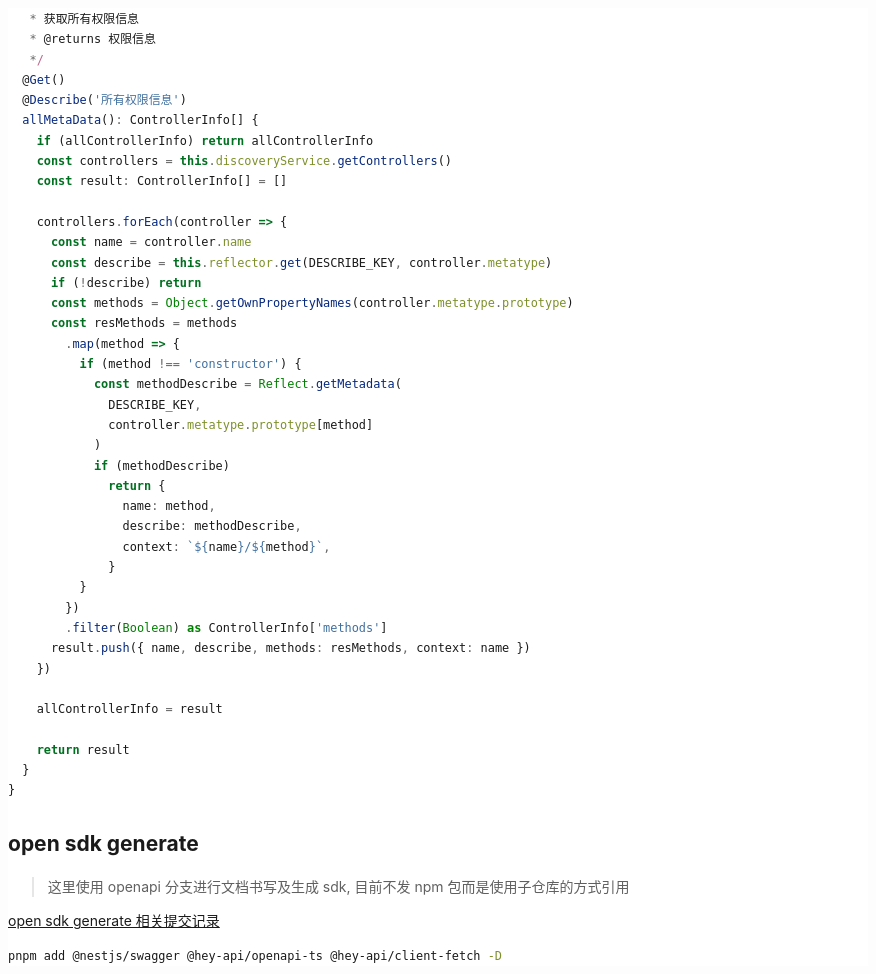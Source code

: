 ```ts
   * 获取所有权限信息
   * @returns 权限信息
   */
  @Get()
  @Describe('所有权限信息')
  allMetaData(): ControllerInfo[] {
    if (allControllerInfo) return allControllerInfo
    const controllers = this.discoveryService.getControllers()
    const result: ControllerInfo[] = []

    controllers.forEach(controller => {
      const name = controller.name
      const describe = this.reflector.get(DESCRIBE_KEY, controller.metatype)
      if (!describe) return
      const methods = Object.getOwnPropertyNames(controller.metatype.prototype)
      const resMethods = methods
        .map(method => {
          if (method !== 'constructor') {
            const methodDescribe = Reflect.getMetadata(
              DESCRIBE_KEY,
              controller.metatype.prototype[method]
            )
            if (methodDescribe)
              return {
                name: method,
                describe: methodDescribe,
                context: `${name}/${method}`,
              }
          }
        })
        .filter(Boolean) as ControllerInfo['methods']
      result.push({ name, describe, methods: resMethods, context: name })
    })

    allControllerInfo = result

    return result
  }
}
```

## open sdk generate

> 这里使用 openapi 分支进行文档书写及生成 sdk, 目前不发 npm 包而是使用子仓库的方式引用

[open sdk generate 相关提交记录](https://github.com/wedreamer/nestjs-pg-tmplate/tree/49497883a95662b6472c47fb9ae152666d2f5643)

```bash
pnpm add @nestjs/swagger @hey-api/openapi-ts @hey-api/client-fetch -D
```
